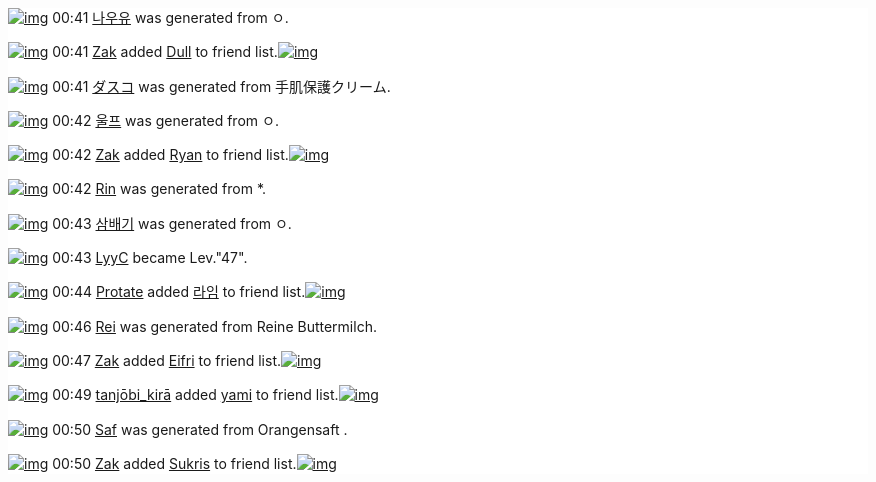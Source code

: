 [![img](http://www.deviantsart.com/14vaipr.png)](http://www.barcodekanojo.com/kanojo/3039089/%EB%82%98%EC%9A%B0%EC%9C%A0) 00:41 [나우유](http://www.barcodekanojo.com/kanojo/3039089/%EB%82%98%EC%9A%B0%EC%9C%A0) was generated from ㅇ.

[![img](http://www.deviantsart.com/2dtl6i2.jpeg)](http://www.barcodekanojo.com/user/280625/Zak) 00:41 [Zak](http://www.barcodekanojo.com/user/280625/Zak) added [Dull](http://www.barcodekanojo.com/kanojo/3037703/Dull) to friend list.[![img](http://www.deviantsart.com/38trsf8.png)](http://www.barcodekanojo.com/kanojo/3037703/Dull) 

[![img](http://www.deviantsart.com/2ja2qd7.png)](http://www.barcodekanojo.com/kanojo/3039090/%E3%83%80%E3%82%B9%E3%82%B3) 00:41 [ダスコ](http://www.barcodekanojo.com/kanojo/3039090/%E3%83%80%E3%82%B9%E3%82%B3) was generated from 手肌保護クリーム.

[![img](http://www.deviantsart.com/300beqf.png)](http://www.barcodekanojo.com/kanojo/3039091/%EC%9A%B8%ED%94%84) 00:42 [울프](http://www.barcodekanojo.com/kanojo/3039091/%EC%9A%B8%ED%94%84) was generated from ㅇ.

[![img](http://www.deviantsart.com/2dtl6i2.jpeg)](http://www.barcodekanojo.com/user/280625/Zak) 00:42 [Zak](http://www.barcodekanojo.com/user/280625/Zak) added [Ryan](http://www.barcodekanojo.com/kanojo/3018840/Ryan) to friend list.[![img](http://www.deviantsart.com/3838ik1.png)](http://www.barcodekanojo.com/kanojo/3018840/Ryan) 

[![img](http://www.deviantsart.com/2pne1hv.png)](http://www.barcodekanojo.com/kanojo/3039092/Rin) 00:42 [Rin](http://www.barcodekanojo.com/kanojo/3039092/Rin) was generated from *.

[![img](http://www.deviantsart.com/11mitri.png)](http://www.barcodekanojo.com/kanojo/3039093/%EC%82%BC%EB%B0%B0%EA%B8%B0) 00:43 [삼배기](http://www.barcodekanojo.com/kanojo/3039093/%EC%82%BC%EB%B0%B0%EA%B8%B0) was generated from ㅇ.

[![img](http://www.deviantsart.com/1ugm173.jpeg)](http://www.barcodekanojo.com/user/365938/LyyC) 00:43 [LyyC](http://www.barcodekanojo.com/user/365938/LyyC) became Lev."47".

[![img](http://www.deviantsart.com/1ta0sqm.jpeg)](http://www.barcodekanojo.com/user/473894/Protate) 00:44 [Protate](http://www.barcodekanojo.com/user/473894/Protate) added [라임](http://www.barcodekanojo.com/kanojo/2971675/%EB%9D%BC%EC%9E%84) to friend list.[![img](http://www.deviantsart.com/33d9knd.png)](http://www.barcodekanojo.com/kanojo/2971675/%EB%9D%BC%EC%9E%84) 

[![img](http://www.deviantsart.com/2milep2.png)](http://www.barcodekanojo.com/kanojo/3039094/Rei) 00:46 [Rei](http://www.barcodekanojo.com/kanojo/3039094/Rei) was generated from Reine Buttermilch.

[![img](http://www.deviantsart.com/2dtl6i2.jpeg)](http://www.barcodekanojo.com/user/280625/Zak) 00:47 [Zak](http://www.barcodekanojo.com/user/280625/Zak) added [Eifri](http://www.barcodekanojo.com/kanojo/3036576/Eifri) to friend list.[![img](http://www.deviantsart.com/2a5k825.png)](http://www.barcodekanojo.com/kanojo/3036576/Eifri) 

[![img](http://www.deviantsart.com/2c4ckat.jpeg)](http://www.barcodekanojo.com/user/452089/tanj%C5%8Dbi_kir%C4%81) 00:49 [tanjōbi_kirā](http://www.barcodekanojo.com/user/452089/tanj%C5%8Dbi_kir%C4%81) added [yami](http://www.barcodekanojo.com/kanojo/2671804/yami) to friend list.[![img](http://www.deviantsart.com/2r8ppe6.png)](http://www.barcodekanojo.com/kanojo/2671804/yami) 

[![img](http://www.deviantsart.com/23tftfj.png)](http://www.barcodekanojo.com/kanojo/3039095/Saf) 00:50 [Saf](http://www.barcodekanojo.com/kanojo/3039095/Saf) was generated from Orangensaft .

[![img](http://www.deviantsart.com/2dtl6i2.jpeg)](http://www.barcodekanojo.com/user/280625/Zak) 00:50 [Zak](http://www.barcodekanojo.com/user/280625/Zak) added [Sukris](http://www.barcodekanojo.com/kanojo/3037716/Sukris) to friend list.[![img](http://www.deviantsart.com/17hrr5j.png)](http://www.barcodekanojo.com/kanojo/3037716/Sukris) 

